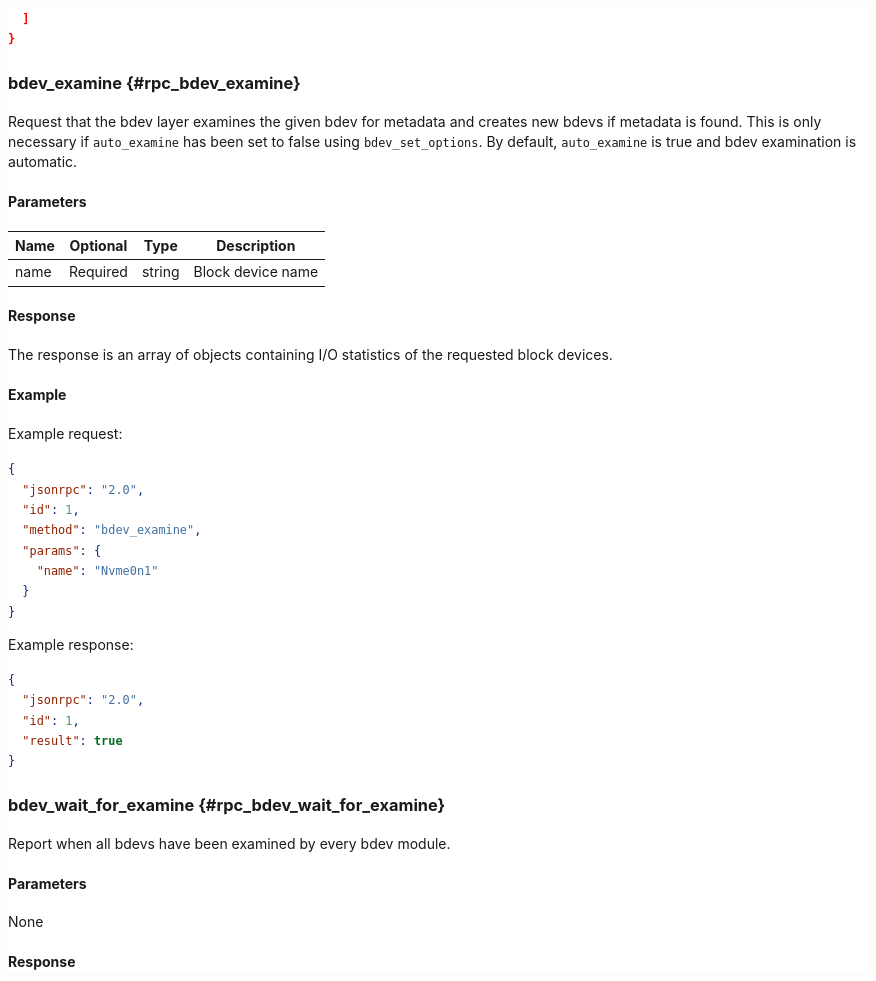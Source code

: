 ~~~json
  ]
}
~~~

### bdev_examine {#rpc_bdev_examine}

Request that the bdev layer examines the given bdev for metadata and creates
new bdevs if metadata is found. This is only necessary if `auto_examine` has
been set to false using `bdev_set_options`. By default, `auto_examine` is true
and bdev examination is automatic.

#### Parameters

Name                    | Optional | Type        | Description
----------------------- | -------- | ----------- | -----------
name                    | Required | string      | Block device name

#### Response

The response is an array of objects containing I/O statistics of the requested block devices.

#### Example

Example request:

~~~json
{
  "jsonrpc": "2.0",
  "id": 1,
  "method": "bdev_examine",
  "params": {
    "name": "Nvme0n1"
  }
}
~~~

Example response:

~~~json
{
  "jsonrpc": "2.0",
  "id": 1,
  "result": true
}
~~~

### bdev_wait_for_examine {#rpc_bdev_wait_for_examine}

Report when all bdevs have been examined by every bdev module.

#### Parameters

None

#### Response
